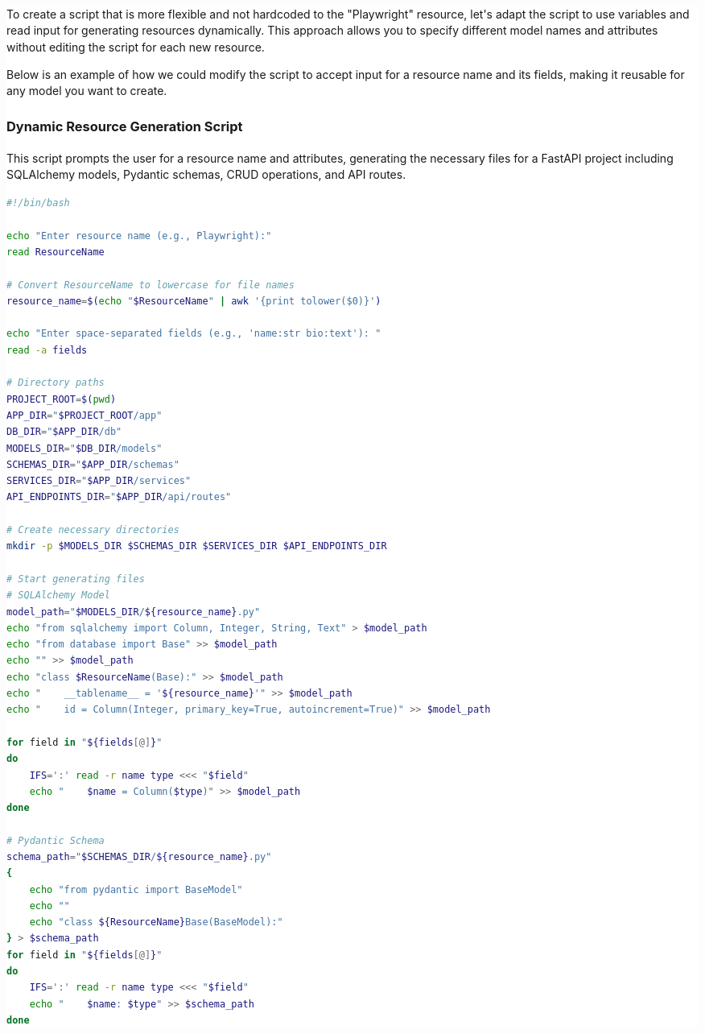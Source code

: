 To create a script that is more flexible and not hardcoded to the "Playwright" resource, let's adapt the script to use variables and read input for generating resources dynamically. This approach allows you to specify different model names and attributes without editing the script for each new resource. 

Below is an example of how we could modify the script to accept input for a resource name and its fields, making it reusable for any model you want to create.

### Dynamic Resource Generation Script

This script prompts the user for a resource name and attributes, generating the necessary files for a FastAPI project including SQLAlchemy models, Pydantic schemas, CRUD operations, and API routes. 

```bash
#!/bin/bash

echo "Enter resource name (e.g., Playwright):"
read ResourceName

# Convert ResourceName to lowercase for file names
resource_name=$(echo "$ResourceName" | awk '{print tolower($0)}')

echo "Enter space-separated fields (e.g., 'name:str bio:text'): "
read -a fields

# Directory paths
PROJECT_ROOT=$(pwd)
APP_DIR="$PROJECT_ROOT/app"
DB_DIR="$APP_DIR/db"
MODELS_DIR="$DB_DIR/models"
SCHEMAS_DIR="$APP_DIR/schemas"
SERVICES_DIR="$APP_DIR/services"
API_ENDPOINTS_DIR="$APP_DIR/api/routes"

# Create necessary directories
mkdir -p $MODELS_DIR $SCHEMAS_DIR $SERVICES_DIR $API_ENDPOINTS_DIR

# Start generating files
# SQLAlchemy Model
model_path="$MODELS_DIR/${resource_name}.py"
echo "from sqlalchemy import Column, Integer, String, Text" > $model_path
echo "from database import Base" >> $model_path
echo "" >> $model_path
echo "class $ResourceName(Base):" >> $model_path
echo "    __tablename__ = '${resource_name}'" >> $model_path
echo "    id = Column(Integer, primary_key=True, autoincrement=True)" >> $model_path

for field in "${fields[@]}"
do
    IFS=':' read -r name type <<< "$field"
    echo "    $name = Column($type)" >> $model_path
done

# Pydantic Schema
schema_path="$SCHEMAS_DIR/${resource_name}.py"
{
    echo "from pydantic import BaseModel"
    echo ""
    echo "class ${ResourceName}Base(BaseModel):"
} > $schema_path
for field in "${fields[@]}"
do
    IFS=':' read -r name type <<< "$field"
    echo "    $name: $type" >> $schema_path
done
```
